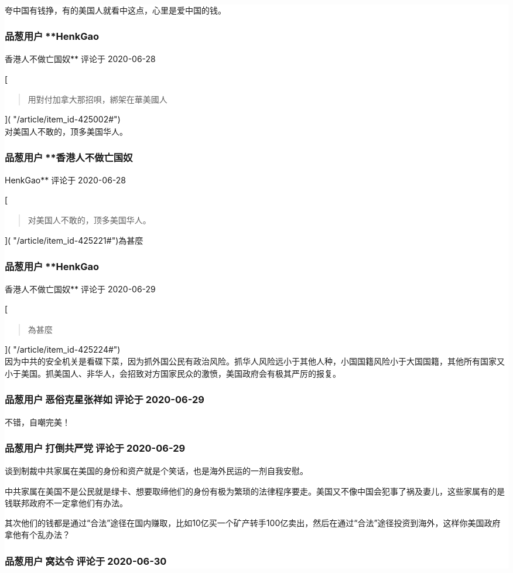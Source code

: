 夸中国有钱挣，有的美国人就看中这点，心里是爱中国的钱。
        


            
### 品葱用户 **HenkGao 
香港人不做亡国奴** 评论于 2020-06-28
        
[

> 用對付加拿大那招唄，綁架在華美國人

]( "/article/item_id-425002#")  
对美国人不敢的，顶多美国华人。
        


            
### 品葱用户 **香港人不做亡国奴 
HenkGao** 评论于 2020-06-28
        
[

> 对美国人不敢的，顶多美国华人。

]( "/article/item_id-425221#")為甚麼
        


            
### 品葱用户 **HenkGao 
香港人不做亡国奴** 评论于 2020-06-29
        
[

> 為甚麼

]( "/article/item_id-425224#")  
因为中共的安全机关是看碟下菜，因为抓外国公民有政治风险。抓华人风险远小于其他人种，小国国籍风险小于大国国籍，其他所有国家又小于美国。抓美国人、非华人，会招致对方国家民众的激愤，美国政府会有极其严厉的报复。
        


            
### 品葱用户 **恶俗克星张祥如** 评论于 2020-06-29
        
不错，自嘲完美！
        


            
### 品葱用户 **打倒共严党** 评论于 2020-06-29
        
谈到制裁中共家属在美国的身份和资产就是个笑话，也是海外民运的一剂自我安慰。    
  
中共家属在美国不是公民就是绿卡、想要取缔他们的身份有极为繁琐的法律程序要走。美国又不像中国会犯事了祸及妻儿，这些家属有的是钱联邦政府不一定拿他们有办法。  
  
其次他们的钱都是通过“合法”途径在国内赚取，比如10亿买一个矿产转手100亿卖出，然后在通过“合法”途径投资到海外，这样你美国政府拿他有个乱办法？
        


            
### 品葱用户 **窝达令** 评论于 2020-06-30
        